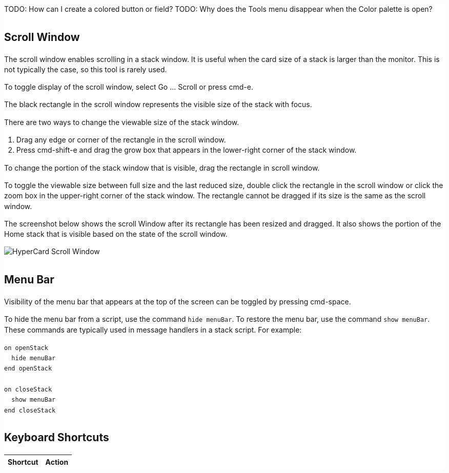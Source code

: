 TODO: How can I create a colored button or field?
TODO: Why does the Tools menu disappear when the Color palette is open?

## Scroll Window

The scroll window enables scrolling in a stack window.
It is useful when the card size of a stack is larger than the monitor.
This is not typically the case, so this tool is rarely used.

To toggle display of the scroll window, select Go ... Scroll or press cmd-e.

The black rectangle in the scroll window represents
the visible size of the stack with focus.

There are two ways to change the viewable size of the stack window.

1. Drag any edge or corner of the rectangle in the scroll window.
1. Press cmd-shift-e and drag the grow box that appears
   in the lower-right corner of the stack window.

To change the portion of the stack window that is visible,
drag the rectangle in scroll window.

To toggle the viewable size between full size and the last reduced size,
double click the rectangle in the scroll window or
click the zoom box in the upper-right corner of the stack window.
The rectangle cannot be dragged if its size is the same as the scroll window.

The screenshot below shows the scroll Window
after its rectangle has been resized and dragged.
It also shows the portion of the Home stack that is visible
based on the state of the scroll window.

<img alt="HyperCard Scroll Window" style="width: 70%"
  src="/blog/assets/hypercard-scroll-window.png?v={{pkg.version}}">

## Menu Bar

Visibility of the menu bar that appears at the top of the screen
can be toggled by pressing cmd-space.

To hide the menu bar from a script, use the command `hide menuBar`.
To restore the menu bar, use the command `show menuBar`.
These commands are typically used in message handlers in a stack script.
For example:

```text
on openStack
  hide menuBar
end openStack

on closeStack
  show menuBar
end closeStack
```

## Keyboard Shortcuts

| Shortcut        | Action                                                                         |
| --------------- | ------------------------------------------------------------------------------ |
